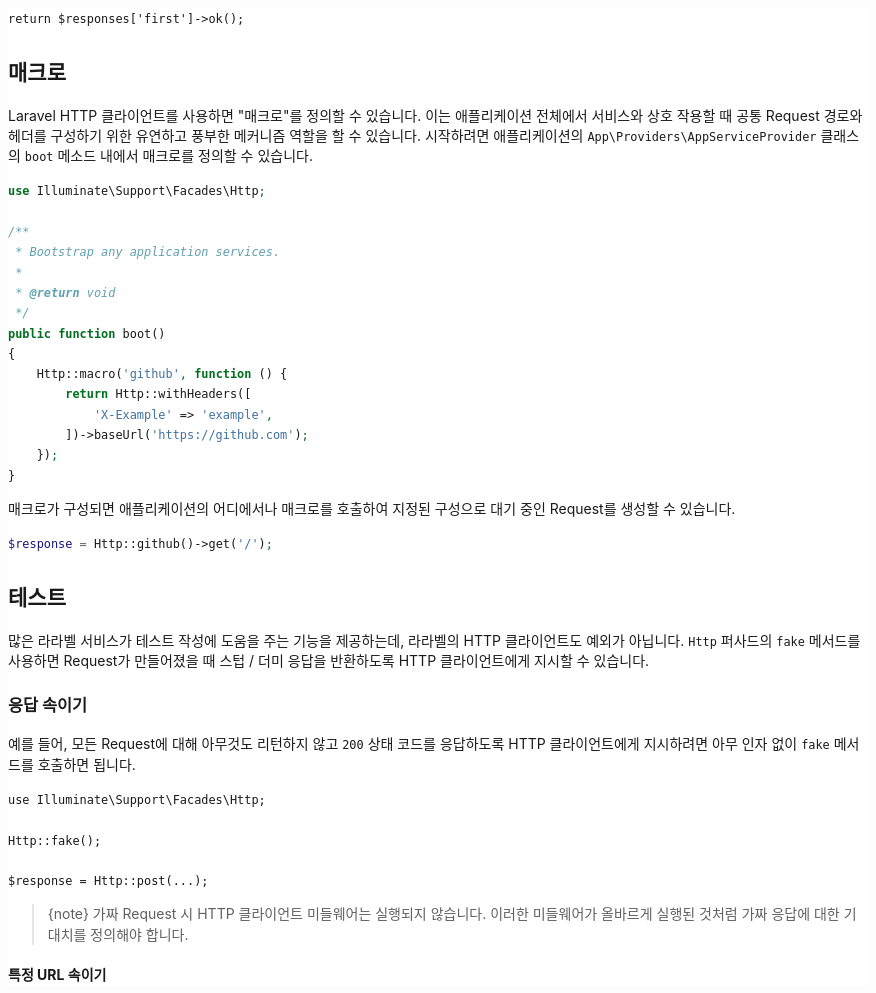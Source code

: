     return $responses['first']->ok();

<a name="macros"></a>
## 매크로

Laravel HTTP 클라이언트를 사용하면 "매크로"를 정의할 수 있습니다. 이는 애플리케이션 전체에서 서비스와 상호 작용할 때 공통 Request 경로와 헤더를 구성하기 위한 유연하고 풍부한 메커니즘 역할을 할 수 있습니다. 시작하려면 애플리케이션의 `App\Providers\AppServiceProvider` 클래스의 `boot` 메소드 내에서 매크로를 정의할 수 있습니다.

```php
use Illuminate\Support\Facades\Http;

/**
 * Bootstrap any application services.
 *
 * @return void
 */
public function boot()
{
    Http::macro('github', function () {
        return Http::withHeaders([
            'X-Example' => 'example',
        ])->baseUrl('https://github.com');
    });
}
```

매크로가 구성되면 애플리케이션의 어디에서나 매크로를 호출하여 지정된 구성으로 대기 중인 Request를 생성할 수 있습니다.

```php
$response = Http::github()->get('/');
```

<a name="testing"></a>
## 테스트

많은 라라벨 서비스가 테스트 작성에 도움을 주는 기능을 제공하는데, 라라벨의 HTTP 클라이언트도 예외가 아닙니다. `Http` 퍼사드의 `fake` 메서드를 사용하면 Request가 만들어졌을 때 스텁 / 더미 응답을 반환하도록 HTTP 클라이언트에게 지시할 수 있습니다.

<a name="faking-responses"></a>
### 응답 속이기

예를 들어, 모든 Request에 대해 아무것도 리턴하지 않고 `200` 상태 코드를 응답하도록 HTTP 클라이언트에게 지시하려면 아무 인자 없이 `fake` 메서드를 호출하면 됩니다.

    use Illuminate\Support\Facades\Http;

    Http::fake();

    $response = Http::post(...);

> {note} 가짜 Request 시 HTTP 클라이언트 미들웨어는 실행되지 않습니다. 이러한 미들웨어가 올바르게 실행된 것처럼 가짜 응답에 대한 기대치를 정의해야 합니다.

<a name="faking-specific-urls"></a>
#### 특정 URL 속이기
